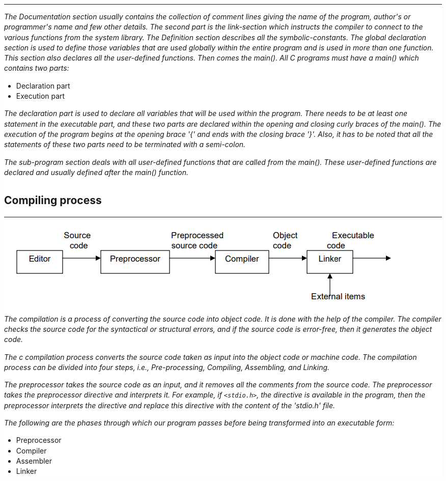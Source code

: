 -----------------------------------------------
_The Documentation section usually contains the collection of comment lines giving the name of the program, author's or programmer's name and few other details. The second part is the link-section which instructs the compiler to connect to the various functions from the system library. The Definition section describes all the symbolic-constants. The global declaration section is used to define those variables that are used globally within the entire program and is used in more than one function. This section also declares all the user-defined functions. Then comes the main(). All C programs must have a main() which contains two parts:_

* Declaration part
* Execution part

_The declaration part is used to declare all variables that will be used within the program. There needs to be at least one statement in the executable part, and these two parts are declared within the opening and closing curly braces of the main(). The execution of the program begins at the opening brace '{' and ends with the closing brace '}'. Also, it has to be noted that all the statements of these two parts need to be terminated with a semi-colon._

_The sub-program section deals with all user-defined functions that are called from the main(). These user-defined functions are declared and usually defined after the main() function._
## Compiling process
----------------------------

![Process](photos/photo1.png)

_The compilation is a process of converting the source code into object code. It is done with the help of the compiler. The compiler checks the source code for the syntactical or structural errors, and if the source code is error-free, then it generates the object code._

_The c compilation process converts the source code taken as input into the object code or machine code. The compilation process can be divided into four steps, i.e., Pre-processing, Compiling, Assembling, and Linking._

_The preprocessor takes the source code as an input, and it removes all the comments from the source code. The preprocessor takes the preprocessor directive and interprets it. For example, if ``<stdio.h>``, the directive is available in the program, then the preprocessor interprets the directive and replace this directive with the content of the 'stdio.h' file._

_The following are the phases through which our program passes before being transformed into an executable form:_

* Preprocessor
* Compiler
* Assembler
* Linker

